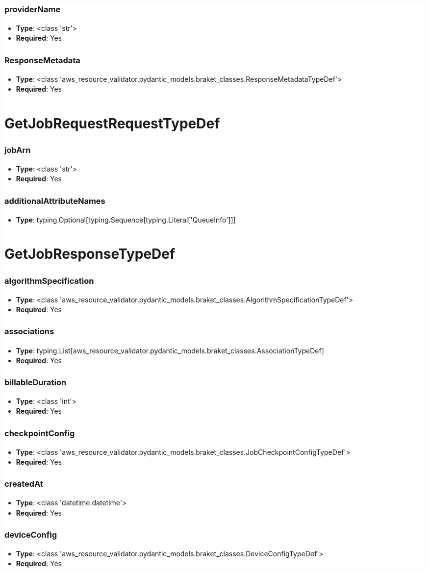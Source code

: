 ### providerName
- **Type**: <class 'str'>
- **Required**: Yes

### ResponseMetadata
- **Type**: <class 'aws_resource_validator.pydantic_models.braket_classes.ResponseMetadataTypeDef'>
- **Required**: Yes


# GetJobRequestRequestTypeDef

### jobArn
- **Type**: <class 'str'>
- **Required**: Yes

### additionalAttributeNames
- **Type**: typing.Optional[typing.Sequence[typing.Literal['QueueInfo']]]


# GetJobResponseTypeDef

### algorithmSpecification
- **Type**: <class 'aws_resource_validator.pydantic_models.braket_classes.AlgorithmSpecificationTypeDef'>
- **Required**: Yes

### associations
- **Type**: typing.List[aws_resource_validator.pydantic_models.braket_classes.AssociationTypeDef]
- **Required**: Yes

### billableDuration
- **Type**: <class 'int'>
- **Required**: Yes

### checkpointConfig
- **Type**: <class 'aws_resource_validator.pydantic_models.braket_classes.JobCheckpointConfigTypeDef'>
- **Required**: Yes

### createdAt
- **Type**: <class 'datetime.datetime'>
- **Required**: Yes

### deviceConfig
- **Type**: <class 'aws_resource_validator.pydantic_models.braket_classes.DeviceConfigTypeDef'>
- **Required**: Yes
